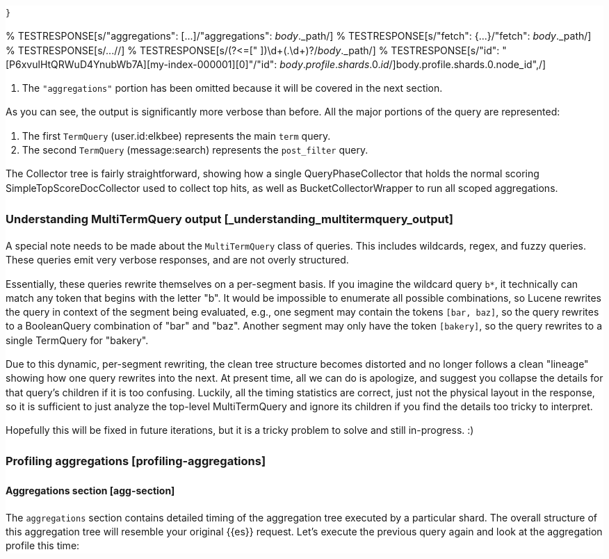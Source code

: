 ```console-result
}
```
% TESTRESPONSE[s/"aggregations": \[\.\.\.\]/"aggregations": $body.$_path/]
% TESTRESPONSE[s/"fetch": \{\.\.\.\}/"fetch": $body.$_path/]
% TESTRESPONSE[s/\.\.\.//]
% TESTRESPONSE[s/(?<=[" ])\d+(\.\d+)?/$body.$_path/]
% TESTRESPONSE[s/"id": "\[P6xvulHtQRWuD4YnubWb7A\]\[my-index-000001\]\[0\]"/"id": $body.profile.shards.0.id/]
% TESTRESPONSE[s/"node_id": "P6xvulHtQRWuD4YnubWb7A",/"node_id": "$body.profile.shards.0.node_id",/]

1. The `"aggregations"` portion has been omitted because it will be covered in the next section.


As you can see, the output is significantly more verbose than before. All the major portions of the query are represented:

1. The first `TermQuery` (user.id:elkbee) represents the main `term` query.
2. The second `TermQuery` (message:search) represents the `post_filter` query.

The Collector tree is fairly straightforward, showing how a single QueryPhaseCollector that holds the normal scoring SimpleTopScoreDocCollector used to collect top hits, as well as BucketCollectorWrapper to run all scoped aggregations.


### Understanding MultiTermQuery output [_understanding_multitermquery_output]

A special note needs to be made about the `MultiTermQuery` class of queries. This includes wildcards, regex, and fuzzy queries. These queries emit very verbose responses, and are not overly structured.

Essentially, these queries rewrite themselves on a per-segment basis. If you imagine the wildcard query `b*`, it technically can match any token that begins with the letter "b". It would be impossible to enumerate all possible combinations, so Lucene rewrites the query in context of the segment being evaluated, e.g., one segment may contain the tokens `[bar, baz]`, so the query rewrites to a BooleanQuery combination of "bar" and "baz". Another segment may only have the token `[bakery]`, so the query rewrites to a single TermQuery for "bakery".

Due to this dynamic, per-segment rewriting, the clean tree structure becomes distorted and no longer follows a clean "lineage" showing how one query rewrites into the next. At present time, all we can do is apologize, and suggest you collapse the details for that query’s children if it is too confusing. Luckily, all the timing statistics are correct, just not the physical layout in the response, so it is sufficient to just analyze the top-level MultiTermQuery and ignore its children if you find the details too tricky to interpret.

Hopefully this will be fixed in future iterations, but it is a tricky problem to solve and still in-progress. :)


### Profiling aggregations [profiling-aggregations]

#### Aggregations section [agg-section]

The `aggregations` section contains detailed timing of the aggregation tree executed by a particular shard. The overall structure of this aggregation tree will resemble your original {{es}} request. Let’s execute the previous query again and look at the aggregation profile this time:
